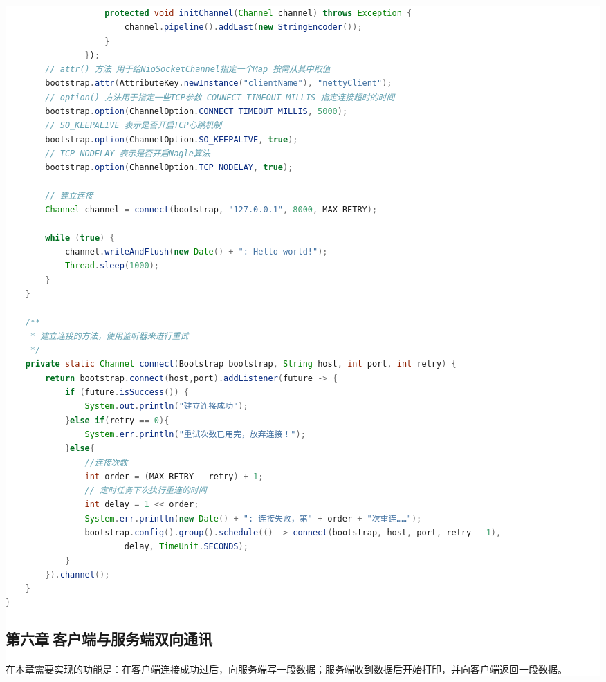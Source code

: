 ~~~java
                    protected void initChannel(Channel channel) throws Exception {
                        channel.pipeline().addLast(new StringEncoder());
                    }
                });
        // attr() 方法 用于给NioSocketChannel指定一个Map 按需从其中取值
        bootstrap.attr(AttributeKey.newInstance("clientName"), "nettyClient");
        // option() 方法用于指定一些TCP参数 CONNECT_TIMEOUT_MILLIS 指定连接超时的时间
        bootstrap.option(ChannelOption.CONNECT_TIMEOUT_MILLIS, 5000);
        // SO_KEEPALIVE 表示是否开启TCP心跳机制
        bootstrap.option(ChannelOption.SO_KEEPALIVE, true);
        // TCP_NODELAY 表示是否开启Nagle算法
        bootstrap.option(ChannelOption.TCP_NODELAY, true);

        // 建立连接
        Channel channel = connect(bootstrap, "127.0.0.1", 8000, MAX_RETRY);

        while (true) {
            channel.writeAndFlush(new Date() + ": Hello world!");
            Thread.sleep(1000);
        }
    }

    /**
     * 建立连接的方法，使用监听器来进行重试
     */
    private static Channel connect(Bootstrap bootstrap, String host, int port, int retry) {
        return bootstrap.connect(host,port).addListener(future -> {
            if (future.isSuccess()) {
                System.out.println("建立连接成功");
            }else if(retry == 0){
                System.err.println("重试次数已用完，放弃连接！");
            }else{
                //连接次数
                int order = (MAX_RETRY - retry) + 1;
                // 定时任务下次执行重连的时间
                int delay = 1 << order;
                System.err.println(new Date() + ": 连接失败，第" + order + "次重连……");
                bootstrap.config().group().schedule(() -> connect(bootstrap, host, port, retry - 1),
                        delay, TimeUnit.SECONDS);
            }
        }).channel();
    }
}

~~~

## 第六章 客户端与服务端双向通讯

​		在本章需要实现的功能是：在客户端连接成功过后，向服务端写一段数据；服务端收到数据后开始打印，并向客户端返回一段数据。
